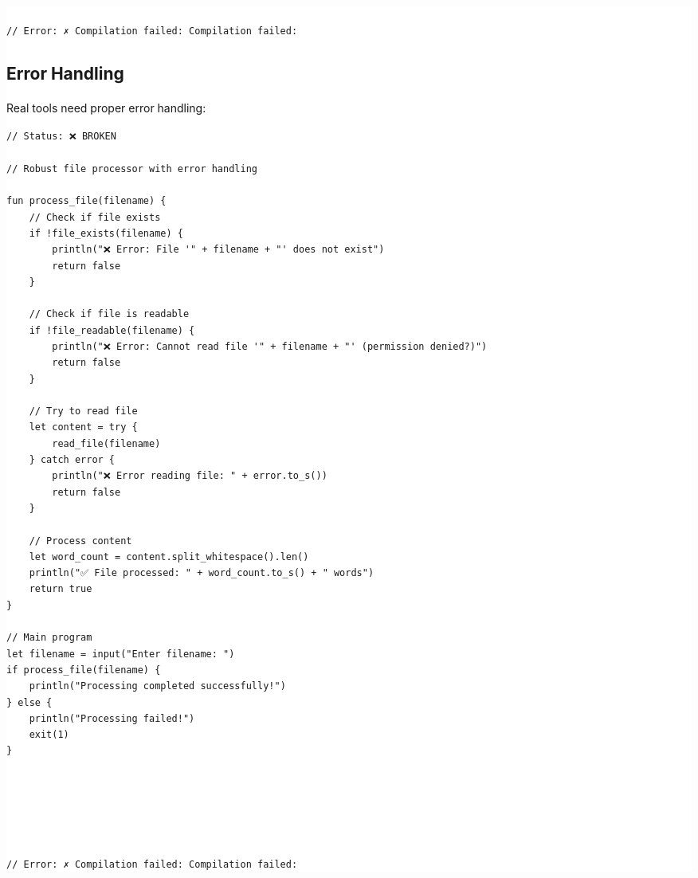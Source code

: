 ```ruchy

// Error: ✗ Compilation failed: Compilation failed:

```

## Error Handling

Real tools need proper error handling:

```ruchy
// Status: ❌ BROKEN

// Robust file processor with error handling

fun process_file(filename) {
    // Check if file exists
    if !file_exists(filename) {
        println("❌ Error: File '" + filename + "' does not exist")
        return false
    }
    
    // Check if file is readable
    if !file_readable(filename) {
        println("❌ Error: Cannot read file '" + filename + "' (permission denied?)")
        return false
    }
    
    // Try to read file
    let content = try {
        read_file(filename)
    } catch error {
        println("❌ Error reading file: " + error.to_s())
        return false
    }
    
    // Process content
    let word_count = content.split_whitespace().len()
    println("✅ File processed: " + word_count.to_s() + " words")
    return true
}

// Main program
let filename = input("Enter filename: ")
if process_file(filename) {
    println("Processing completed successfully!")
} else {
    println("Processing failed!")
    exit(1)
}






// Error: ✗ Compilation failed: Compilation failed:

```
